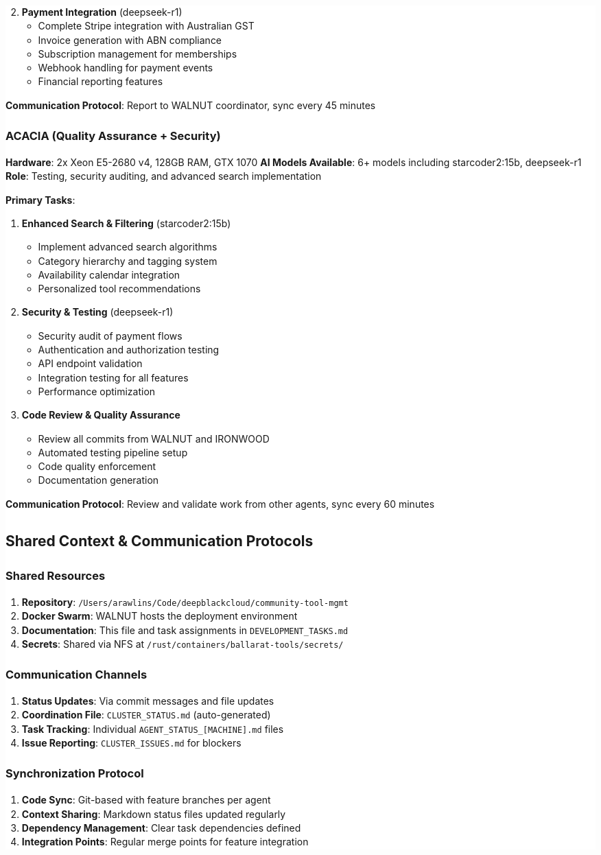 2. **Payment Integration** (deepseek-r1)
   - Complete Stripe integration with Australian GST
   - Invoice generation with ABN compliance
   - Subscription management for memberships
   - Webhook handling for payment events
   - Financial reporting features

**Communication Protocol**: Report to WALNUT coordinator, sync every 45 minutes

### ACACIA (Quality Assurance + Security)
**Hardware**: 2x Xeon E5-2680 v4, 128GB RAM, GTX 1070
**AI Models Available**: 6+ models including starcoder2:15b, deepseek-r1
**Role**: Testing, security auditing, and advanced search implementation

**Primary Tasks**:
1. **Enhanced Search & Filtering** (starcoder2:15b)
   - Implement advanced search algorithms
   - Category hierarchy and tagging system
   - Availability calendar integration
   - Personalized tool recommendations

2. **Security & Testing** (deepseek-r1)
   - Security audit of payment flows
   - Authentication and authorization testing
   - API endpoint validation
   - Integration testing for all features
   - Performance optimization

3. **Code Review & Quality Assurance**
   - Review all commits from WALNUT and IRONWOOD
   - Automated testing pipeline setup
   - Code quality enforcement
   - Documentation generation

**Communication Protocol**: Review and validate work from other agents, sync every 60 minutes

## Shared Context & Communication Protocols

### Shared Resources
1. **Repository**: `/Users/arawlins/Code/deepblackcloud/community-tool-mgmt`
2. **Docker Swarm**: WALNUT hosts the deployment environment
3. **Documentation**: This file and task assignments in `DEVELOPMENT_TASKS.md`
4. **Secrets**: Shared via NFS at `/rust/containers/ballarat-tools/secrets/`

### Communication Channels
1. **Status Updates**: Via commit messages and file updates
2. **Coordination File**: `CLUSTER_STATUS.md` (auto-generated)
3. **Task Tracking**: Individual `AGENT_STATUS_[MACHINE].md` files
4. **Issue Reporting**: `CLUSTER_ISSUES.md` for blockers

### Synchronization Protocol
1. **Code Sync**: Git-based with feature branches per agent
2. **Context Sharing**: Markdown status files updated regularly
3. **Dependency Management**: Clear task dependencies defined
4. **Integration Points**: Regular merge points for feature integration
